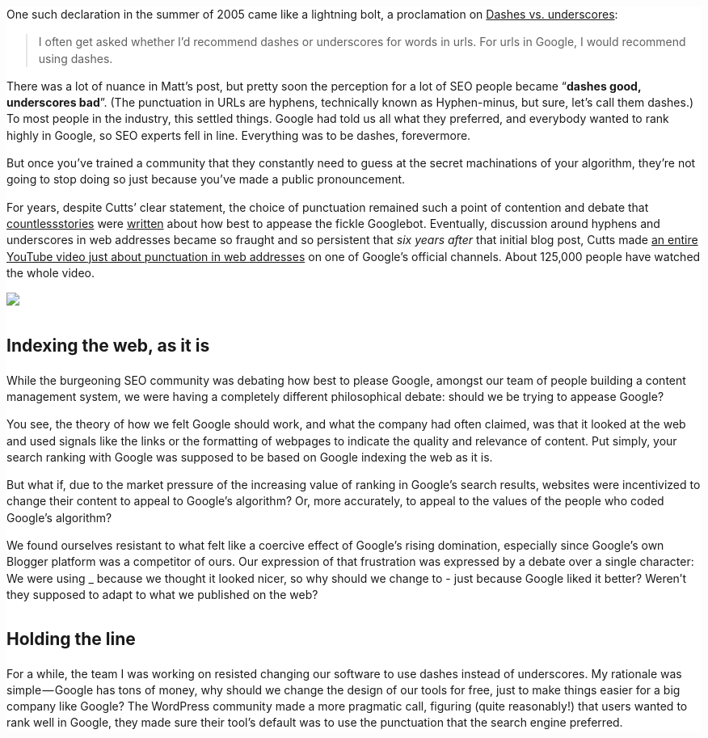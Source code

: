One such declaration in the summer of 2005 came like a lightning bolt, a proclamation on [Dashes vs. underscores](https://www.mattcutts.com/blog/dashes-vs-underscores/):

> I often get asked whether I’d recommend dashes or underscores for words in urls. For urls in Google, I would recommend using dashes.

There was a lot of nuance in Matt’s post, but pretty soon the perception for a lot of SEO people became “**dashes good, underscores bad**”. (The punctuation in URLs are hyphens, technically known as Hyphen-minus, but sure, let’s call them dashes.) To most people in the industry, this settled things. Google had told us all what they preferred, and everybody wanted to rank highly in Google, so SEO experts fell in line. Everything was to be dashes, forevermore.

But once you’ve trained a community that they constantly need to guess at the secret machinations of your algorithm, they’re not going to stop doing so just because you’ve made a public pronouncement.

For years, despite Cutts’ clear statement, the choice of punctuation remained such a point of contention and debate that [countless](http://www.ecreativeim.com/blog/2011/03/seo-basics-hyphen-or-underscore-for-seo-urls/)[stories](https://www.seomechanic.com/seo-101-hyphens-underscores-_-urls/) were [written](https://searchengineland.com/9-seo-quirks-you-should-be-aware-of-146465) about how best to appease the fickle Googlebot. Eventually, discussion around hyphens and underscores in web addresses became so fraught and so persistent that *six years after* that initial blog post, Cutts made [an entire YouTube video just about punctuation in web addresses](https://www.youtube.com/watch?v=AQcSFsQyct8) on one of Google’s official channels. About 125,000 people have watched the whole video.

![](https://cdn.glitch.global/c4e475b2-a54e-47e0-973c-ed0bd1b46262/type-keys-line.jpeg?v=1669782630628)

## Indexing the web, as it is

While the burgeoning SEO community was debating how best to please Google, amongst our team of people building a content management system, we were having a completely different philosophical debate: should we be trying to appease Google?

You see, the theory of how we felt Google should work, and what the company had often claimed, was that it looked at the web and used signals like the links or the formatting of webpages to indicate the quality and relevance of content. Put simply, your search ranking with Google was supposed to be based on Google indexing the web as it is.

But what if, due to the market pressure of the increasing value of ranking in Google’s search results, websites were incentivized to change their content to appeal to Google’s algorithm? Or, more accurately, to appeal to the values of the people who coded Google’s algorithm?

We found ourselves resistant to what felt like a coercive effect of Google’s rising domination, especially since Google’s own Blogger platform was a competitor of ours. Our expression of that frustration was expressed by a debate over a single character: We were using _ because we thought it looked nicer, so why should we change to - just because Google liked it better? Weren’t they supposed to adapt to what we published on the web?

## Holding the line

For a while, the team I was working on resisted changing our software to use dashes instead of underscores. My rationale was simple — Google has tons of money, why should we change the design of our tools for free, just to make things easier for a big company like Google? The WordPress community made a more pragmatic call, figuring (quite reasonably!) that users wanted to rank well in Google, they made sure their tool’s default was to use the punctuation that the search engine preferred.
